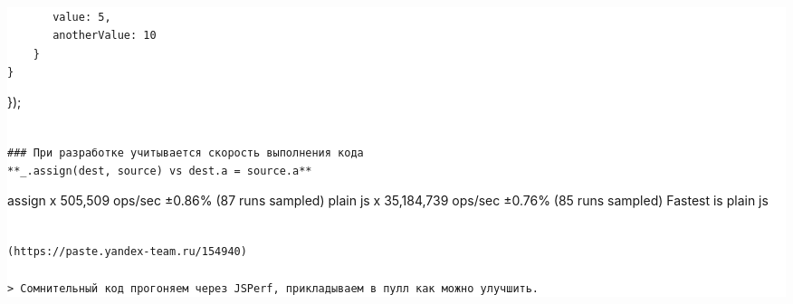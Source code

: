            value: 5,
           anotherValue: 10
        }
    }
});
```

### При разработке учитывается скорость выполнения кода
**_.assign(dest, source) vs dest.a = source.a**

```
assign x 505,509 ops/sec ±0.86% (87 runs sampled)
plain js x 35,184,739 ops/sec ±0.76% (85 runs sampled)
Fastest is plain js
```

(https://paste.yandex-team.ru/154940)

> Cомнительный код прогоняем через JSPerf, прикладываем в пулл как можно улучшить.
